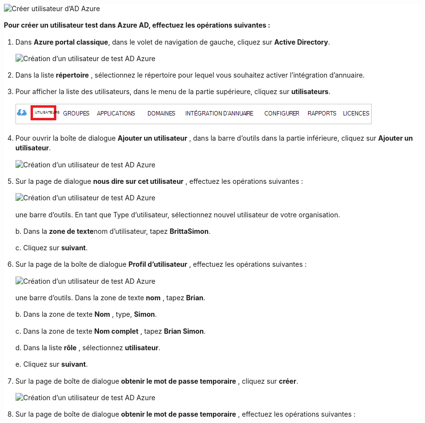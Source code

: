 ![Créer utilisateur d’AD Azure][20]

**Pour créer un utilisateur test dans Azure AD, effectuez les opérations suivantes :**

1. Dans **Azure portal classique**, dans le volet de navigation de gauche, cliquez sur **Active Directory**.

    ![Création d’un utilisateur de test AD Azure](./media/active-directory-saas-mixpanel-tutorial/create_aaduser_09.png) 

2. Dans la liste **répertoire** , sélectionnez le répertoire pour lequel vous souhaitez activer l’intégration d’annuaire.

3. Pour afficher la liste des utilisateurs, dans le menu de la partie supérieure, cliquez sur **utilisateurs**.

    ![Création d’un utilisateur de test AD Azure](./media/active-directory-saas-mixpanel-tutorial/create_aaduser_03.png) 

4. Pour ouvrir la boîte de dialogue **Ajouter un utilisateur** , dans la barre d’outils dans la partie inférieure, cliquez sur **Ajouter un utilisateur**.

    ![Création d’un utilisateur de test AD Azure](./media/active-directory-saas-mixpanel-tutorial/create_aaduser_04.png) 

5. Sur la page de dialogue **nous dire sur cet utilisateur** , effectuez les opérations suivantes :

    ![Création d’un utilisateur de test AD Azure](./media/active-directory-saas-mixpanel-tutorial/create_aaduser_05.png) 

    une barre d’outils. En tant que Type d’utilisateur, sélectionnez nouvel utilisateur de votre organisation.

    b. Dans la **zone de texte**nom d’utilisateur, tapez **BrittaSimon**.

    c. Cliquez sur **suivant**.

6.  Sur la page de la boîte de dialogue **Profil d’utilisateur** , effectuez les opérations suivantes :

    ![Création d’un utilisateur de test AD Azure](./media/active-directory-saas-mixpanel-tutorial/create_aaduser_06.png) 

    une barre d’outils. Dans la zone de texte **nom** , tapez **Brian**.  

    b. Dans la zone de texte **Nom** , type, **Simon**.

    c. Dans la zone de texte **Nom complet** , tapez **Brian Simon**.

    d. Dans la liste **rôle** , sélectionnez **utilisateur**.

    e. Cliquez sur **suivant**.

7. Sur la page de boîte de dialogue **obtenir le mot de passe temporaire** , cliquez sur **créer**.

    ![Création d’un utilisateur de test AD Azure](./media/active-directory-saas-mixpanel-tutorial/create_aaduser_07.png) 

8. Sur la page de boîte de dialogue **obtenir le mot de passe temporaire** , effectuez les opérations suivantes :


[1]: ./media/active-directory-saas-mixpanel-tutorial/tutorial_general_01.png
[2]: ./media/active-directory-saas-mixpanel-tutorial/tutorial_general_02.png
[3]: ./media/active-directory-saas-mixpanel-tutorial/tutorial_general_03.png
[4]: ./media/active-directory-saas-mixpanel-tutorial/tutorial_general_04.png
[6]: ./media/active-directory-saas-mixpanel-tutorial/tutorial_general_05.png
[10]: ./media/active-directory-saas-mixpanel-tutorial/tutorial_general_06.png
[11]: ./media/active-directory-saas-mixpanel-tutorial/tutorial_general_07.png
[20]: ./media/active-directory-saas-mixpanel-tutorial/tutorial_general_100.png
[200]: ./media/active-directory-saas-mixpanel-tutorial/tutorial_general_200.png
[201]: ./media/active-directory-saas-mixpanel-tutorial/tutorial_general_201.png
[203]: ./media/active-directory-saas-mixpanel-tutorial/tutorial_general_203.png
[204]: ./media/active-directory-saas-mixpanel-tutorial/tutorial_general_204.png
[205]: ./media/active-directory-saas-mixpanel-tutorial/tutorial_general_205.png